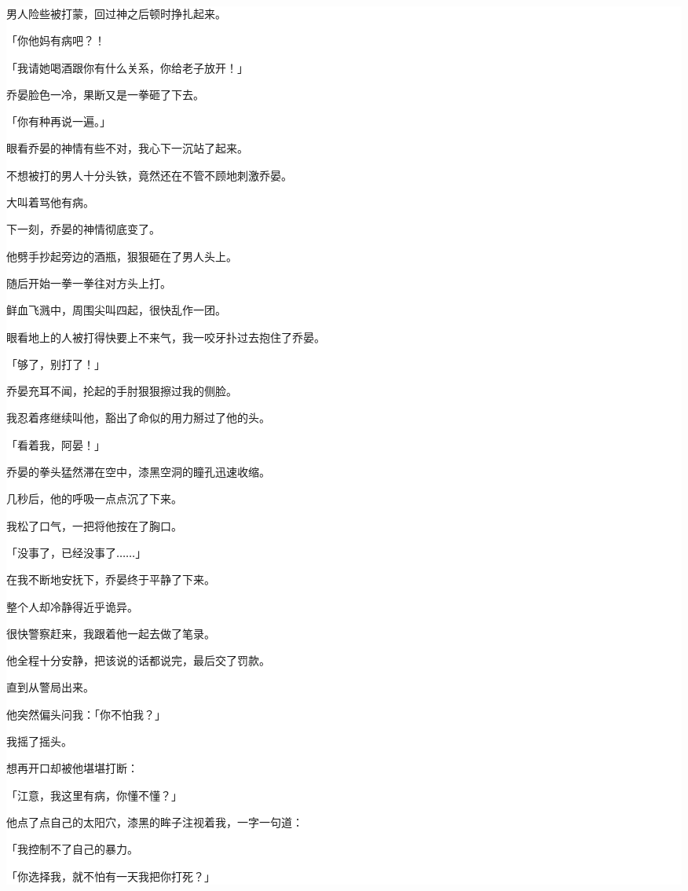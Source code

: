 男人险些被打蒙，回过神之后顿时挣扎起来。

「你他妈有病吧？！

「我请她喝酒跟你有什么关系，你给老子放开！」

乔晏脸色一冷，果断又是一拳砸了下去。

「你有种再说一遍。」

眼看乔晏的神情有些不对，我心下一沉站了起来。

不想被打的男人十分头铁，竟然还在不管不顾地刺激乔晏。

大叫着骂他有病。

下一刻，乔晏的神情彻底变了。

他劈手抄起旁边的酒瓶，狠狠砸在了男人头上。

随后开始一拳一拳往对方头上打。

鲜血飞溅中，周围尖叫四起，很快乱作一团。

眼看地上的人被打得快要上不来气，我一咬牙扑过去抱住了乔晏。

「够了，别打了！」

乔晏充耳不闻，抡起的手肘狠狠擦过我的侧脸。

我忍着疼继续叫他，豁出了命似的用力掰过了他的头。

「看着我，阿晏！」

乔晏的拳头猛然滞在空中，漆黑空洞的瞳孔迅速收缩。

几秒后，他的呼吸一点点沉了下来。

我松了口气，一把将他按在了胸口。

「没事了，已经没事了……」

在我不断地安抚下，乔晏终于平静了下来。

整个人却冷静得近乎诡异。

很快警察赶来，我跟着他一起去做了笔录。

他全程十分安静，把该说的话都说完，最后交了罚款。

直到从警局出来。

他突然偏头问我：「你不怕我？」

我摇了摇头。

想再开口却被他堪堪打断：

「江意，我这里有病，你懂不懂？」

他点了点自己的太阳穴，漆黑的眸子注视着我，一字一句道：

「我控制不了自己的暴力。

「你选择我，就不怕有一天我把你打死？」
